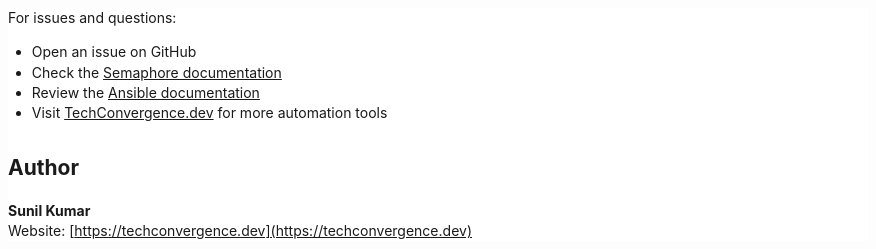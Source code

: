 For issues and questions:
- Open an issue on GitHub
- Check the [Semaphore documentation](https://docs.semaphoreui.com/)
- Review the [Ansible documentation](https://docs.ansible.com/)
- Visit [TechConvergence.dev](https://techconvergence.dev) for more automation tools

## Author

**Sunil Kumar**  
Website: [https://techconvergence.dev](https://techconvergence.dev)
